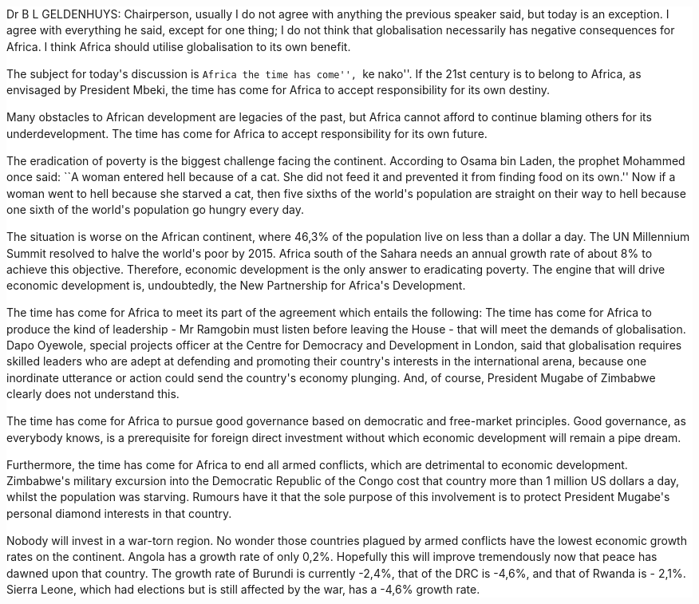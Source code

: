 Dr B L GELDENHUYS: Chairperson, usually I do not agree with anything the
previous speaker said, but today is an exception. I agree with everything
he said, except for one thing; I do not think that globalisation
necessarily has negative consequences for Africa. I think Africa should
utilise globalisation to its own benefit.

The subject for today's discussion is ``Africa the time has come'', ``ke
nako''. If the 21st century is to belong to Africa, as envisaged by
President Mbeki, the time has come for Africa to accept responsibility for
its own destiny.

Many obstacles to African development are legacies of the past, but Africa
cannot afford to continue blaming others for its underdevelopment. The time
has come for Africa to accept responsibility for its own future.

The eradication of poverty is the biggest challenge facing the continent.
According to Osama bin Laden, the prophet Mohammed once said: ``A woman
entered hell because of a cat. She did not feed it and prevented it from
finding food on its own.'' Now if a woman went to hell because she starved
a cat, then five sixths of the world's population are straight on their way
to hell because one sixth of the world's population go hungry every day.

The situation is worse on the African continent, where 46,3% of the
population live on less than a dollar a day. The UN Millennium Summit
resolved to halve the world's poor by 2015. Africa south of the Sahara
needs an annual growth rate of about 8% to achieve this objective.
Therefore, economic development is the only answer to eradicating poverty.
The engine that will drive economic development is, undoubtedly, the New
Partnership for Africa's Development.

The time has come for Africa to meet its part of the agreement which
entails the following: The time has come for Africa to produce the kind of
leadership - Mr Ramgobin must listen before leaving the House - that will
meet the demands of globalisation. Dapo Oyewole, special projects officer
at the Centre for Democracy and Development in London, said that
globalisation requires skilled leaders who are adept at defending and
promoting their country's interests in the international arena,  because
one inordinate utterance or action could send the country's economy
plunging. And, of course, President Mugabe of Zimbabwe clearly does not
understand this.

The time has come for Africa to pursue good governance based on democratic
and free-market principles. Good governance, as everybody knows, is a
prerequisite for foreign direct investment without which economic
development will remain a pipe dream.

Furthermore, the time has come for Africa to end all armed conflicts, which
are detrimental to economic development. Zimbabwe's military excursion into
the Democratic Republic of the Congo cost that country more than 1 million
US dollars a day, whilst the population was starving. Rumours have it that
the sole purpose of this involvement is to protect President Mugabe's
personal diamond interests in that country.

Nobody will invest in a war-torn region. No wonder those countries plagued
by armed conflicts have the lowest economic growth rates on the continent.
Angola has a growth rate of only 0,2%. Hopefully this will improve
tremendously now that peace has dawned upon that country. The growth rate
of Burundi is currently -2,4%, that of the DRC is -4,6%, and that of Rwanda
is - 2,1%. Sierra Leone, which had elections but is still affected by the
war, has a -4,6% growth rate.
